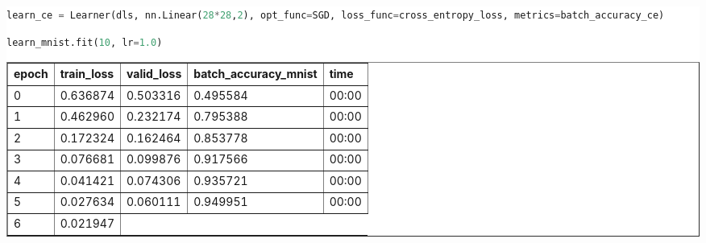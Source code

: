 ```python
learn_ce = Learner(dls, nn.Linear(28*28,2), opt_func=SGD, loss_func=cross_entropy_loss, metrics=batch_accuracy_ce)
```

```python
learn_mnist.fit(10, lr=1.0)
```


<table border="1" class="dataframe">
  <thead>
    <tr style="text-align: left;">
      <th>epoch</th>
      <th>train_loss</th>
      <th>valid_loss</th>
      <th>batch_accuracy_mnist</th>
      <th>time</th>
    </tr>
  </thead>
  <tbody>
    <tr>
      <td>0</td>
      <td>0.636874</td>
      <td>0.503316</td>
      <td>0.495584</td>
      <td>00:00</td>
    </tr>
    <tr>
      <td>1</td>
      <td>0.462960</td>
      <td>0.232174</td>
      <td>0.795388</td>
      <td>00:00</td>
    </tr>
    <tr>
      <td>2</td>
      <td>0.172324</td>
      <td>0.162464</td>
      <td>0.853778</td>
      <td>00:00</td>
    </tr>
    <tr>
      <td>3</td>
      <td>0.076681</td>
      <td>0.099876</td>
      <td>0.917566</td>
      <td>00:00</td>
    </tr>
    <tr>
      <td>4</td>
      <td>0.041421</td>
      <td>0.074306</td>
      <td>0.935721</td>
      <td>00:00</td>
    </tr>
    <tr>
      <td>5</td>
      <td>0.027634</td>
      <td>0.060111</td>
      <td>0.949951</td>
      <td>00:00</td>
    </tr>
    <tr>
      <td>6</td>
      <td>0.021947</td>